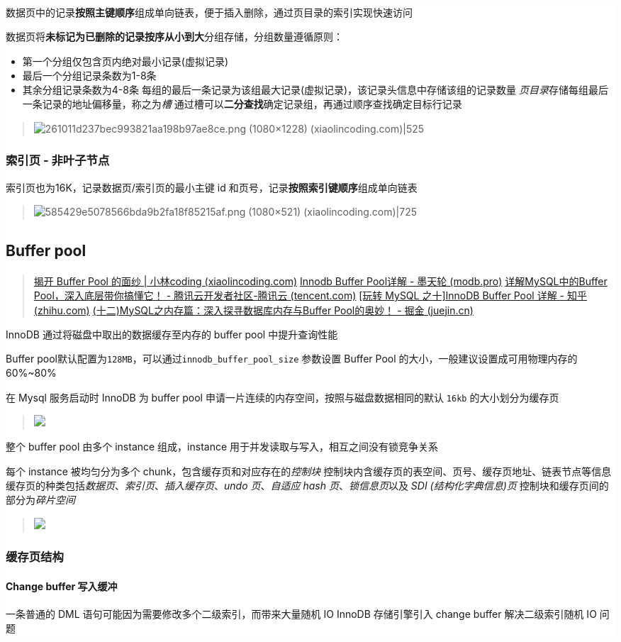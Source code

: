 数据页中的记录**按照主键顺序**组成单向链表，便于插入删除，通过页目录的索引实现快速访问

数据页将**未标记为已删除的记录按序从小到大**分组存储，分组数量遵循原则：
- 第一个分组仅包含页内绝对最小记录(虚拟记录)
- 最后一个分组记录条数为1-8条
- 其余分组记录条数为4-8条
每组的最后一条记录为该组最大记录(虚拟记录)，该记录头信息中存储该组的记录数量
*页目录*存储每组最后一条记录的地址偏移量，称之为*槽*
通过槽可以**二分查找**确定记录组，再通过顺序查找确定目标行记录

> ![261011d237bec993821aa198b97ae8ce.png (1080×1228) (xiaolincoding.com)|525](https://cdn.xiaolincoding.com//mysql/other/261011d237bec993821aa198b97ae8ce.png)

### 索引页 - 非叶子节点

索引页也为16K，记录数据页/索引页的最小主键 id 和页号，记录**按照索引键顺序**组成单向链表

> ![585429e5078566bda9b2fa18f85215af.png (1080×521) (xiaolincoding.com)|725](https://cdn.xiaolincoding.com//mysql/other/585429e5078566bda9b2fa18f85215af.png)

## Buffer pool

> [揭开 Buffer Pool 的面纱 | 小林coding (xiaolincoding.com)](https://xiaolincoding.com/mysql/buffer_pool/buffer_pool.html#buffer-pool-%E7%BC%93%E5%AD%98%E4%BB%80%E4%B9%88)
> [Innodb Buffer Pool详解 - 墨天轮 (modb.pro)](https://www.modb.pro/db/607938)
> [详解MySQL中的Buffer Pool，深入底层带你搞懂它！ - 腾讯云开发者社区-腾讯云 (tencent.com)](https://cloud.tencent.com/developer/article/1828772)
> [[玩转 MySQL 之十]InnoDB Buffer Pool 详解 - 知乎 (zhihu.com)](https://zhuanlan.zhihu.com/p/65811829)
> [(十二)MySQL之内存篇：深入探寻数据库内存与Buffer Pool的奥妙！ - 掘金 (juejin.cn)](https://juejin.cn/post/7159071309354254373)

InnoDB 通过将磁盘中取出的数据缓存至内存的 buffer pool 中提升查询性能

Buffer pool默认配置为`128MB`，可以通过`innodb_buffer_pool_size` 参数设置 Buffer Pool 的大小，一般建议设置成可用物理内存的60%~80%

在 Mysql 服务启动时 InnoDB 为 buffer pool 申请一片连续的内存空间，按照与磁盘数据相同的默认 `16kb` 的大小划分为缓存页

> ![](https://oss-emcsprod-public.modb.pro/image/auto/modb_20230128_4065fd32-9eb0-11ed-9afe-38f9d3cd240d.png)

整个  buffer pool 由多个 instance 组成，instance 用于并发读取与写入，相互之间没有锁竞争关系

每个 instance 被均匀分为多个 chunk，包含缓存页和对应存在的*控制块*
控制块内含缓存页的表空间、页号、缓存页地址、链表节点等信息
缓存页的种类包括*数据页*、*索引页*、*插入缓存页*、*undo 页*、*自适应 hash 页*、*锁信息页*以及 *SDI (结构化字典信息)页*
控制块和缓存页间的部分为*碎片空间*

> ![](https://p9-juejin.byteimg.com/tos-cn-i-k3u1fbpfcp/85dcd0e4026d403fbabadc193d4b2bfc~tplv-k3u1fbpfcp-zoom-in-crop-mark:1512:0:0:0.awebp?)

### 缓存页结构

#### Change buffer 写入缓冲

一条普通的 DML 语句可能因为需要修改多个二级索引，而带来大量随机 IO
InnoDB 存储引擎引入 change buffer 解决二级索引随机 IO 问题
